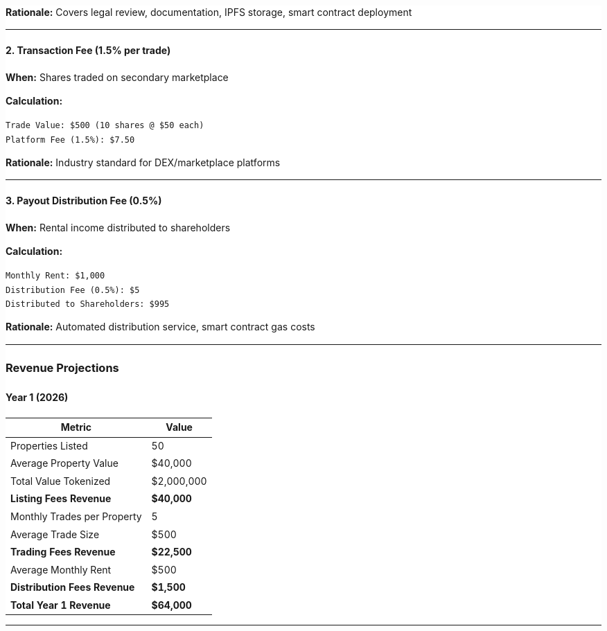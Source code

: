 **Rationale:** Covers legal review, documentation, IPFS storage, smart contract deployment

---

#### 2. Transaction Fee (1.5% per trade)
**When:** Shares traded on secondary marketplace

**Calculation:**
```
Trade Value: $500 (10 shares @ $50 each)
Platform Fee (1.5%): $7.50
```

**Rationale:** Industry standard for DEX/marketplace platforms

---

#### 3. Payout Distribution Fee (0.5%)
**When:** Rental income distributed to shareholders

**Calculation:**
```
Monthly Rent: $1,000
Distribution Fee (0.5%): $5
Distributed to Shareholders: $995
```

**Rationale:** Automated distribution service, smart contract gas costs

---

### Revenue Projections

#### Year 1 (2026)

| Metric | Value |
|--------|-------|
| Properties Listed | 50 |
| Average Property Value | $40,000 |
| Total Value Tokenized | $2,000,000 |
| **Listing Fees Revenue** | **$40,000** |
| Monthly Trades per Property | 5 |
| Average Trade Size | $500 |
| **Trading Fees Revenue** | **$22,500** |
| Average Monthly Rent | $500 |
| **Distribution Fees Revenue** | **$1,500** |
| **Total Year 1 Revenue** | **$64,000** |

---